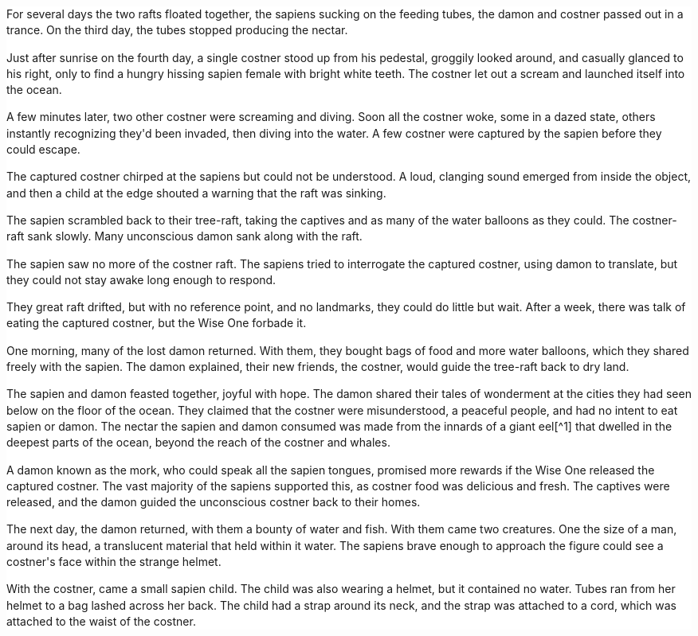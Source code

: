 For several days the two rafts floated together, the sapiens sucking on
the feeding tubes, the damon and costner passed out in a trance. On the
third day, the tubes stopped producing the nectar.

Just after sunrise on the fourth day, a single costner stood up from his
pedestal, groggily looked around, and casually glanced to his right,
only to find a hungry hissing sapien female with bright white teeth. The
costner let out a scream and launched itself into the ocean.

A few minutes later, two other costner were screaming and diving. Soon
all the costner woke, some in a dazed state, others instantly
recognizing they'd been invaded, then diving into the water. A few
costner were captured by the sapien before they could escape.

The captured costner chirped at the sapiens but could not be understood.
A loud, clanging sound emerged from inside the object, and then a child
at the edge shouted a warning that the raft was sinking.

The sapien scrambled back to their tree-raft, taking the captives and as
many of the water balloons as they could. The costner-raft sank slowly.
Many unconscious damon sank along with the raft.

The sapien saw no more of the costner raft. The sapiens tried to
interrogate the captured costner, using damon to translate, but they
could not stay awake long enough to respond.

They great raft drifted, but with no reference point, and no landmarks,
they could do little but wait. After a week, there was talk of eating
the captured costner, but the Wise One forbade it.

One morning, many of the lost damon returned. With them, they bought
bags of food and more water balloons, which they shared freely with the
sapien. The damon explained, their new friends, the costner, would guide
the tree-raft back to dry land.

The sapien and damon feasted together, joyful with hope. The damon
shared their tales of wonderment at the cities they had seen below on
the floor of the ocean. They claimed that the costner were
misunderstood, a peaceful people, and had no intent to eat sapien or
damon. The nectar the sapien and damon consumed was made from the
innards of a giant eel[^1] that dwelled in the deepest parts of the
ocean, beyond the reach of the costner and whales.

A damon known as the mork, who could speak all the sapien tongues,
promised more rewards if the Wise One released the captured costner. The
vast majority of the sapiens supported this, as costner food was
delicious and fresh. The captives were released, and the damon guided
the unconscious costner back to their homes.

The next day, the damon returned, with them a bounty of water and fish.
With them came two creatures. One the size of a man, around its head, a
translucent material that held within it water. The sapiens brave enough
to approach the figure could see a costner's face within the strange
helmet.

With the costner, came a small sapien child. The child was also wearing
a helmet, but it contained no water. Tubes ran from her helmet to a bag
lashed across her back. The child had a strap around its neck, and the
strap was attached to a cord, which was attached to the waist of the
costner.
